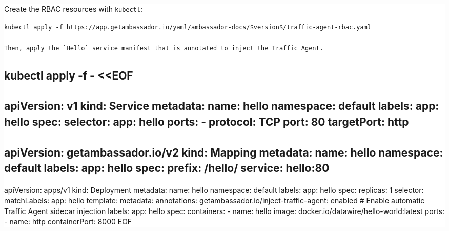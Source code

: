 Create the RBAC resources with `kubectl`:

```
kubectl apply -f https://app.getambassador.io/yaml/ambassador-docs/$version$/traffic-agent-rbac.yaml

Then, apply the `Hello` service manifest that is annotated to inject the Traffic Agent.

```
kubectl apply -f - <<EOF
---
apiVersion: v1
kind: Service
metadata:
  name: hello
  namespace: default
  labels:
    app: hello
spec:
  selector:
    app: hello
  ports:
    - protocol: TCP
      port: 80
      targetPort: http
---
apiVersion: getambassador.io/v2
kind: Mapping
metadata:
  name: hello
  namespace: default
  labels:
    app: hello
spec:
  prefix: /hello/
  service: hello:80
---
apiVersion: apps/v1
kind: Deployment
metadata:
  name: hello
  namespace: default
  labels:
    app: hello
spec:
  replicas: 1
  selector:
    matchLabels:
      app: hello
  template:
    metadata:
      annotations:
        getambassador.io/inject-traffic-agent: enabled # Enable automatic Traffic Agent sidecar injection
      labels:
        app: hello
    spec:
      containers:
        - name: hello
          image: docker.io/datawire/hello-world:latest
          ports:
            - name: http
              containerPort: 8000
EOF
